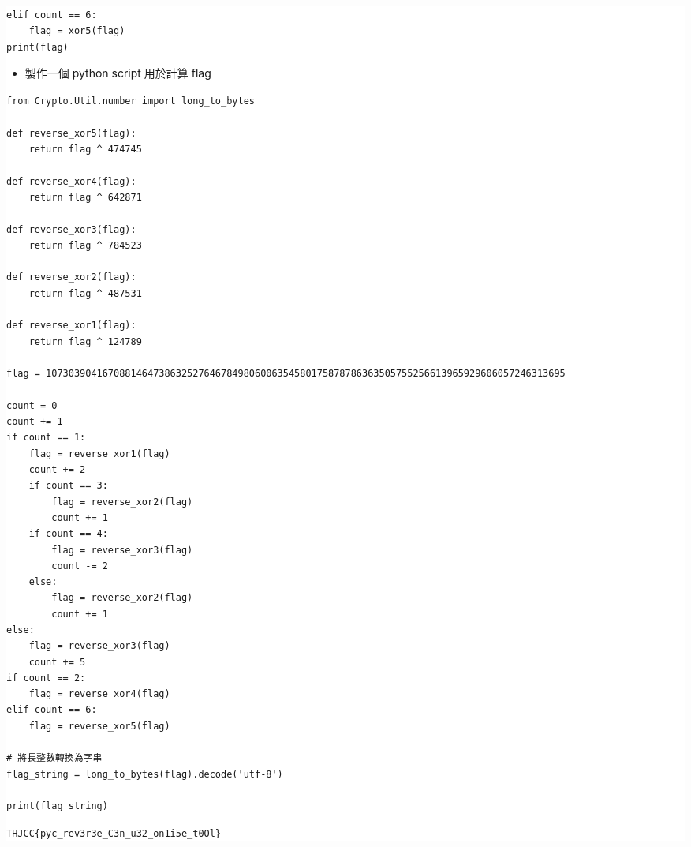 ```python=
elif count == 6:
    flag = xor5(flag)
print(flag)
```

* 製作一個 python script 用於計算 flag

```python=
from Crypto.Util.number import long_to_bytes

def reverse_xor5(flag):
    return flag ^ 474745

def reverse_xor4(flag):
    return flag ^ 642871

def reverse_xor3(flag):
    return flag ^ 784523

def reverse_xor2(flag):
    return flag ^ 487531

def reverse_xor1(flag):
    return flag ^ 124789

flag = 10730390416708814647386325276467849806006354580175878786363505755256613965929606057246313695

count = 0
count += 1
if count == 1:
    flag = reverse_xor1(flag)
    count += 2
    if count == 3:
        flag = reverse_xor2(flag)
        count += 1
    if count == 4:
        flag = reverse_xor3(flag)
        count -= 2
    else:
        flag = reverse_xor2(flag)
        count += 1
else:
    flag = reverse_xor3(flag)
    count += 5
if count == 2:
    flag = reverse_xor4(flag)
elif count == 6:
    flag = reverse_xor5(flag)

# 將長整數轉換為字串
flag_string = long_to_bytes(flag).decode('utf-8')

print(flag_string)
```

```
THJCC{pyc_rev3r3e_C3n_u32_on1i5e_t0Ol}
```